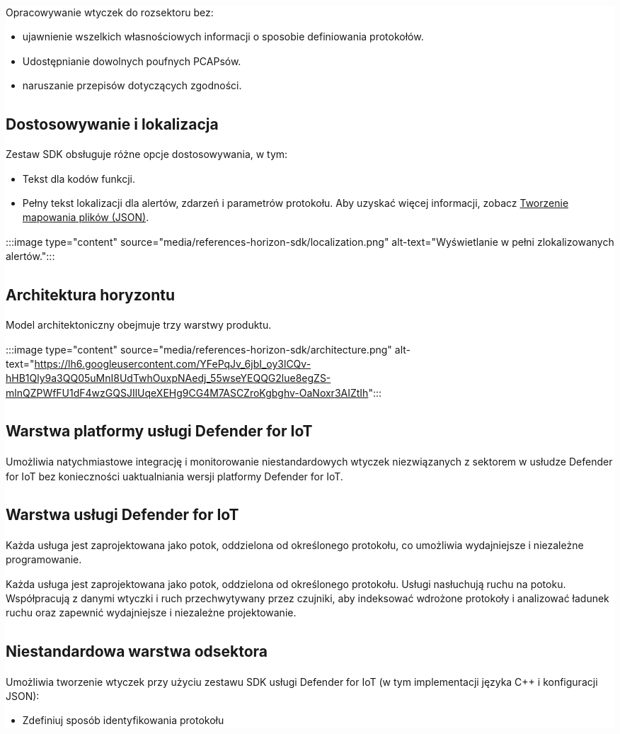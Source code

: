 Opracowywanie wtyczek do rozsektoru bez: 

- ujawnienie wszelkich własnościowych informacji o sposobie definiowania protokołów.

- Udostępnianie dowolnych poufnych PCAPsów.

- naruszanie przepisów dotyczących zgodności.

## <a name="customization-and-localization"></a>Dostosowywanie i lokalizacja  

Zestaw SDK obsługuje różne opcje dostosowywania, w tym:

  - Tekst dla kodów funkcji. 

  - Pełny tekst lokalizacji dla alertów, zdarzeń i parametrów protokołu. Aby uzyskać więcej informacji, zobacz [Tworzenie mapowania plików (JSON)](#create-mapping-files-json).

  :::image type="content" source="media/references-horizon-sdk/localization.png" alt-text="Wyświetlanie w pełni zlokalizowanych alertów.":::

## <a name="horizon-architecture"></a>Architektura horyzontu

Model architektoniczny obejmuje trzy warstwy produktu.

:::image type="content" source="media/references-horizon-sdk/architecture.png" alt-text="https://lh6.googleusercontent.com/YFePqJv_6jbI_oy3lCQv-hHB1Qly9a3QQ05uMnI8UdTwhOuxpNAedj_55wseYEQQG2lue8egZS-mlnQZPWfFU1dF4wzGQSJIlUqeXEHg9CG4M7ASCZroKgbghv-OaNoxr3AIZtIh":::

## <a name="defender-for-iot-platform-layer"></a>Warstwa platformy usługi Defender for IoT

Umożliwia natychmiastowe integrację i monitorowanie niestandardowych wtyczek niezwiązanych z sektorem w usłudze Defender for IoT bez konieczności uaktualniania wersji platformy Defender for IoT.

## <a name="defender-for-iot-services-layer"></a>Warstwa usługi Defender for IoT

Każda usługa jest zaprojektowana jako potok, oddzielona od określonego protokołu, co umożliwia wydajniejsze i niezależne programowanie.

Każda usługa jest zaprojektowana jako potok, oddzielona od określonego protokołu. Usługi nasłuchują ruchu na potoku. Współpracują z danymi wtyczki i ruch przechwytywany przez czujniki, aby indeksować wdrożone protokoły i analizować ładunek ruchu oraz zapewnić wydajniejsze i niezależne projektowanie.

## <a name="custom-dissector-layer"></a>Niestandardowa warstwa odsektora 

Umożliwia tworzenie wtyczek przy użyciu zestawu SDK usługi Defender for IoT (w tym implementacji języka C++ i konfiguracji JSON): 

- Zdefiniuj sposób identyfikowania protokołu
